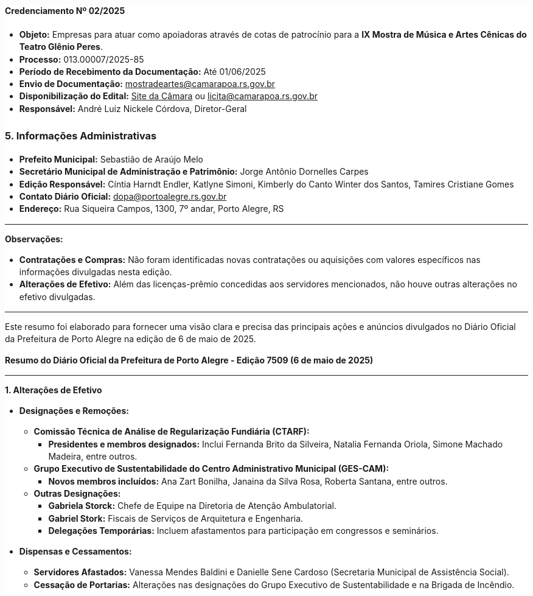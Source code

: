 #### **Credenciamento Nº 02/2025**
- **Objeto:** Empresas para atuar como apoiadoras através de cotas de patrocínio para a **IX Mostra de Música e Artes Cênicas do Teatro Glênio Peres**.
- **Processo:** 013.00007/2025-85
- **Período de Recebimento da Documentação:** Até 01/06/2025
- **Envio de Documentação:** mostradeartes@camarapoa.rs.gov.br
- **Disponibilização do Edital:** [Site da Câmara](http://www.camarapoa.rs.gov.br/dopa/) ou licita@camarapoa.rs.gov.br
- **Responsável:** André Luiz Nickele Córdova, Diretor-Geral

### **5. Informações Administrativas**

- **Prefeito Municipal:** Sebastião de Araújo Melo
- **Secretário Municipal de Administração e Patrimônio:** Jorge Antônio Dornelles Carpes
- **Edição Responsável:** Cíntia Harndt Endler, Katlyne Simoni, Kimberly do Canto Winter dos Santos, Tamires Cristiane Gomes
- **Contato Diário Oficial:** dopa@portoalegre.rs.gov.br
- **Endereço:** Rua Siqueira Campos, 1300, 7º andar, Porto Alegre, RS

---

**Observações:**
- **Contratações e Compras:** Não foram identificadas novas contratações ou aquisições com valores específicos nas informações divulgadas nesta edição.
- **Alterações de Efetivo:** Além das licenças-prêmio concedidas aos servidores mencionados, não houve outras alterações no efetivo divulgadas.

---

Este resumo foi elaborado para fornecer uma visão clara e precisa das principais ações e anúncios divulgados no Diário Oficial da Prefeitura de Porto Alegre na edição de 6 de maio de 2025.

**Resumo do Diário Oficial da Prefeitura de Porto Alegre - Edição 7509 (6 de maio de 2025)**

---

**1. Alterações de Efetivo**

- **Designações e Remoções:**
  - **Comissão Técnica de Análise de Regularização Fundiária (CTARF):**
    - **Presidentes e membros designados:** Inclui Fernanda Brito da Silveira, Natalia Fernanda Oriola, Simone Machado Madeira, entre outros.
  - **Grupo Executivo de Sustentabilidade do Centro Administrativo Municipal (GES-CAM):**
    - **Novos membros incluídos:** Ana Zart Bonilha, Janaina da Silva Rosa, Roberta Santana, entre outros.
  - **Outras Designações:**
    - **Gabriela Storck:** Chefe de Equipe na Diretoria de Atenção Ambulatorial.
    - **Gabriel Stork:** Fiscais de Serviços de Arquitetura e Engenharia.
    - **Delegações Temporárias:** Incluem afastamentos para participação em congressos e seminários.

- **Dispensas e Cessamentos:**
  - **Servidores Afastados:** Vanessa Mendes Baldini e Danielle Sene Cardoso (Secretaria Municipal de Assistência Social).
  - **Cessação de Portarias:** Alterações nas designações do Grupo Executivo de Sustentabilidade e na Brigada de Incêndio.
